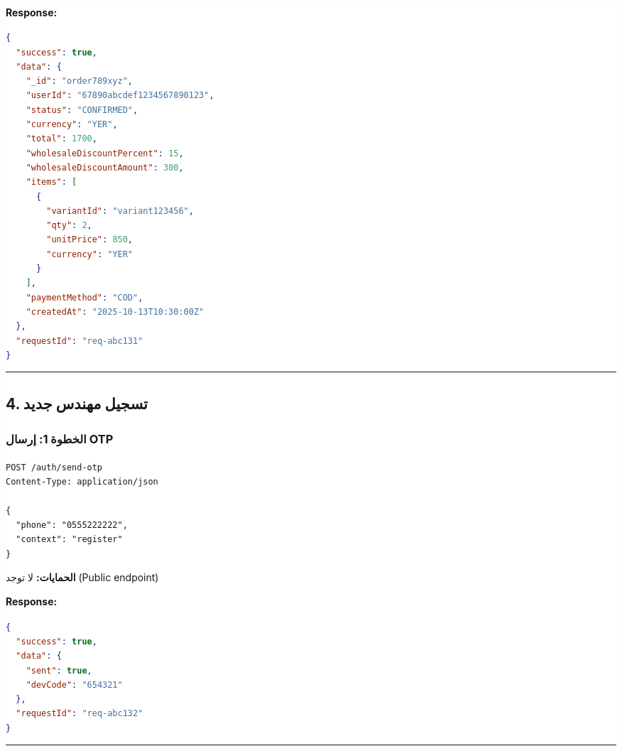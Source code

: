 **Response:**
```json
{
  "success": true,
  "data": {
    "_id": "order789xyz",
    "userId": "67890abcdef1234567890123",
    "status": "CONFIRMED",
    "currency": "YER",
    "total": 1700,
    "wholesaleDiscountPercent": 15,
    "wholesaleDiscountAmount": 300,
    "items": [
      {
        "variantId": "variant123456",
        "qty": 2,
        "unitPrice": 850,
        "currency": "YER"
      }
    ],
    "paymentMethod": "COD",
    "createdAt": "2025-10-13T10:30:00Z"
  },
  "requestId": "req-abc131"
}
```

---

## 4. تسجيل مهندس جديد

### الخطوة 1: إرسال OTP

```http
POST /auth/send-otp
Content-Type: application/json

{
  "phone": "0555222222",
  "context": "register"
}
```

**الحمايات:** لا توجد (Public endpoint)

**Response:**
```json
{
  "success": true,
  "data": {
    "sent": true,
    "devCode": "654321"
  },
  "requestId": "req-abc132"
}
```

---
